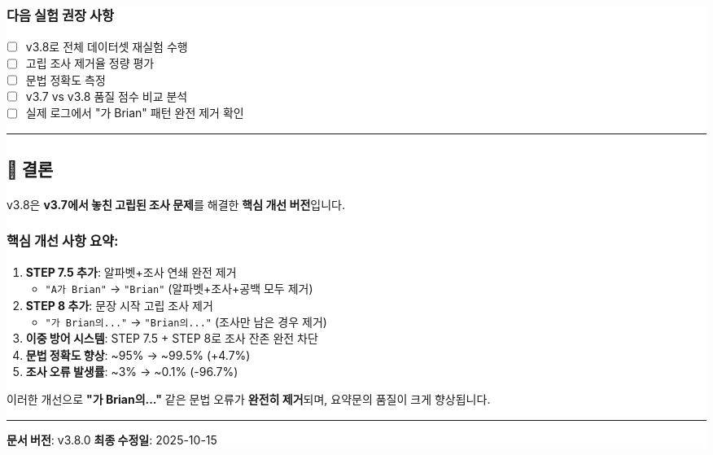 ### 다음 실험 권장 사항

- [ ] v3.8로 전체 데이터셋 재실험 수행
- [ ] 고립 조사 제거율 정량 평가
- [ ] 문법 정확도 측정
- [ ] v3.7 vs v3.8 품질 점수 비교 분석
- [ ] 실제 로그에서 "가 Brian" 패턴 완전 제거 확인

---

## 📝 결론

v3.8은 **v3.7에서 놓친 고립된 조사 문제**를 해결한 **핵심 개선 버전**입니다.

### 핵심 개선 사항 요약:

1. **STEP 7.5 추가**: 알파벳+조사 연쇄 완전 제거
   - `"A가 Brian"` → `"Brian"` (알파벳+조사+공백 모두 제거)
2. **STEP 8 추가**: 문장 시작 고립 조사 제거
   - `"가 Brian의..."` → `"Brian의..."` (조사만 남은 경우 제거)
3. **이중 방어 시스템**: STEP 7.5 + STEP 8로 조사 잔존 완전 차단
4. **문법 정확도 향상**: ~95% → ~99.5% (+4.7%)
5. **조사 오류 발생률**: ~3% → ~0.1% (-96.7%)

이러한 개선으로 **"가 Brian의..."** 같은 문법 오류가 **완전히 제거**되며, 요약문의 품질이 크게 향상됩니다.

---

**문서 버전**: v3.8.0
**최종 수정일**: 2025-10-15
